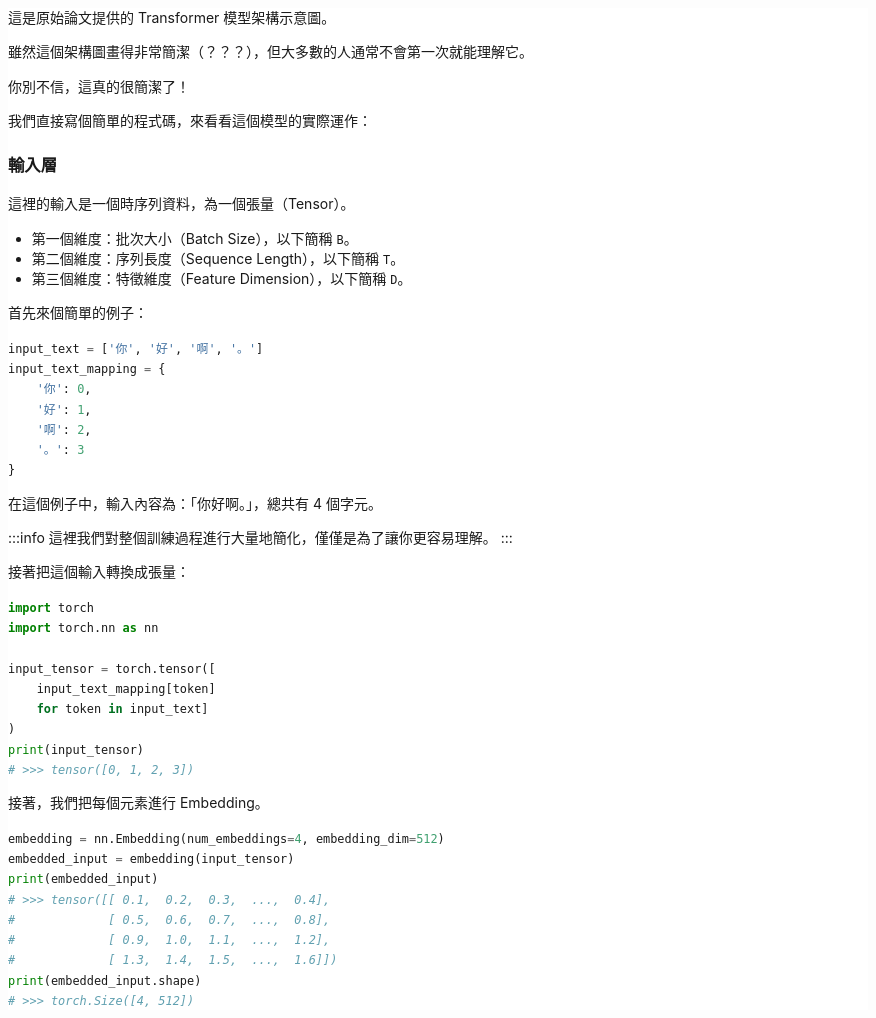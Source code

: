 這是原始論文提供的 Transformer 模型架構示意圖。

雖然這個架構圖畫得非常簡潔（？？？），但大多數的人通常不會第一次就能理解它。

你別不信，這真的很簡潔了！

我們直接寫個簡單的程式碼，來看看這個模型的實際運作：

### 輸入層

這裡的輸入是一個時序列資料，為一個張量（Tensor）。

- 第一個維度：批次大小（Batch Size），以下簡稱 `B`。
- 第二個維度：序列長度（Sequence Length），以下簡稱 `T`。
- 第三個維度：特徵維度（Feature Dimension），以下簡稱 `D`。

首先來個簡單的例子：

```python
input_text = ['你', '好', '啊', '。']
input_text_mapping = {
    '你': 0,
    '好': 1,
    '啊': 2,
    '。': 3
}
```

在這個例子中，輸入內容為：「你好啊。」，總共有 4 個字元。

:::info
這裡我們對整個訓練過程進行大量地簡化，僅僅是為了讓你更容易理解。
:::

接著把這個輸入轉換成張量：

```python
import torch
import torch.nn as nn

input_tensor = torch.tensor([
    input_text_mapping[token]
    for token in input_text]
)
print(input_tensor)
# >>> tensor([0, 1, 2, 3])
```

接著，我們把每個元素進行 Embedding。

```python
embedding = nn.Embedding(num_embeddings=4, embedding_dim=512)
embedded_input = embedding(input_tensor)
print(embedded_input)
# >>> tensor([[ 0.1,  0.2,  0.3,  ...,  0.4],
#             [ 0.5,  0.6,  0.7,  ...,  0.8],
#             [ 0.9,  1.0,  1.1,  ...,  1.2],
#             [ 1.3,  1.4,  1.5,  ...,  1.6]])
print(embedded_input.shape)
# >>> torch.Size([4, 512])
```
